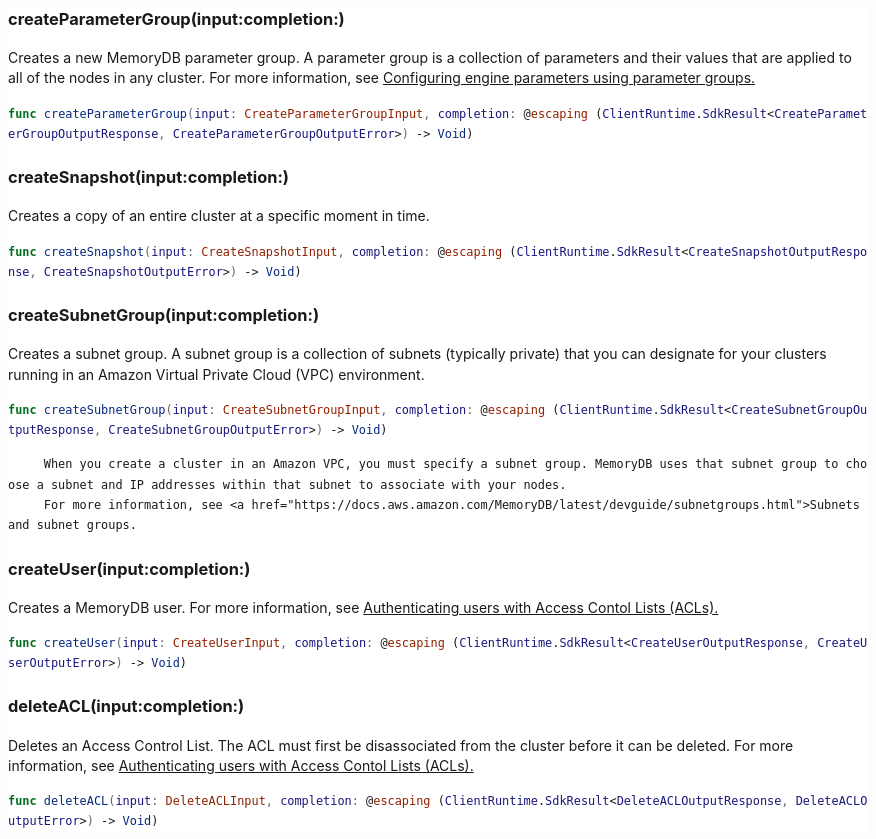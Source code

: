 ### createParameterGroup(input:​completion:​)

Creates a new MemoryDB parameter group. A parameter group is a collection of parameters and their values that are applied to all of the nodes in any cluster. For
more information, see <a href="https:​//docs.aws.amazon.com/MemoryDB/latest/devguide/parametergroups.html">Configuring engine parameters using parameter groups.

``` swift
func createParameterGroup(input: CreateParameterGroupInput, completion: @escaping (ClientRuntime.SdkResult<CreateParameterGroupOutputResponse, CreateParameterGroupOutputError>) -> Void)
```

### createSnapshot(input:​completion:​)

Creates a copy of an entire cluster at a specific moment in time.

``` swift
func createSnapshot(input: CreateSnapshotInput, completion: @escaping (ClientRuntime.SdkResult<CreateSnapshotOutputResponse, CreateSnapshotOutputError>) -> Void)
```

### createSubnetGroup(input:​completion:​)

Creates a subnet group. A subnet group is a collection of subnets (typically private) that you can designate for your clusters running in an Amazon Virtual Private Cloud (VPC) environment.

``` swift
func createSubnetGroup(input: CreateSubnetGroupInput, completion: @escaping (ClientRuntime.SdkResult<CreateSubnetGroupOutputResponse, CreateSubnetGroupOutputError>) -> Void)
```

``` 
     When you create a cluster in an Amazon VPC, you must specify a subnet group. MemoryDB uses that subnet group to choose a subnet and IP addresses within that subnet to associate with your nodes.
     For more information, see <a href="https://docs.aws.amazon.com/MemoryDB/latest/devguide/subnetgroups.html">Subnets and subnet groups.
```

### createUser(input:​completion:​)

Creates a MemoryDB user. For more information, see <a href="https:​//docs.aws.amazon.com/MemoryDB/latest/devguide/clusters.acls.html">Authenticating users with Access Contol Lists (ACLs).

``` swift
func createUser(input: CreateUserInput, completion: @escaping (ClientRuntime.SdkResult<CreateUserOutputResponse, CreateUserOutputError>) -> Void)
```

### deleteACL(input:​completion:​)

Deletes an Access Control List. The ACL must first be disassociated from the cluster before it can be deleted. For more information, see <a href="https:​//docs.aws.amazon.com/MemoryDB/latest/devguide/clusters.acls.html">Authenticating users with Access Contol Lists (ACLs).

``` swift
func deleteACL(input: DeleteACLInput, completion: @escaping (ClientRuntime.SdkResult<DeleteACLOutputResponse, DeleteACLOutputError>) -> Void)
```

